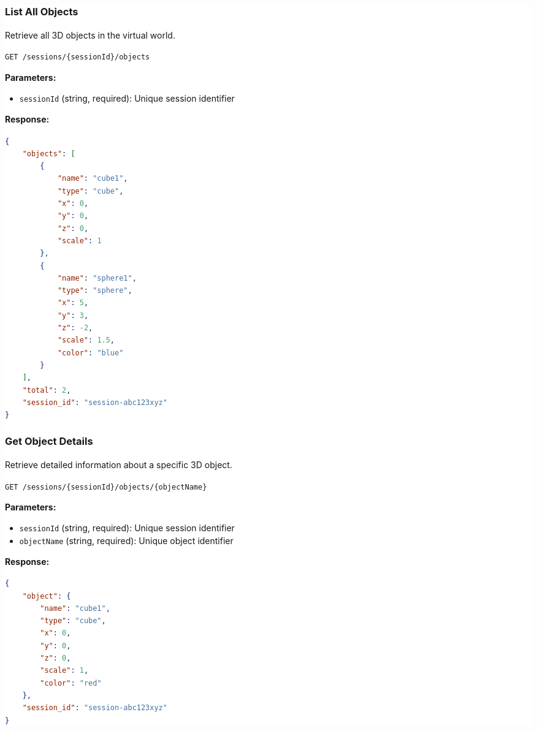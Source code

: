 ### List All Objects
Retrieve all 3D objects in the virtual world.

```http
GET /sessions/{sessionId}/objects
```

**Parameters:**
- `sessionId` (string, required): Unique session identifier

**Response:**
```json
{
    "objects": [
        {
            "name": "cube1",
            "type": "cube",
            "x": 0,
            "y": 0,
            "z": 0,
            "scale": 1
        },
        {
            "name": "sphere1",
            "type": "sphere",
            "x": 5,
            "y": 3,
            "z": -2,
            "scale": 1.5,
            "color": "blue"
        }
    ],
    "total": 2,
    "session_id": "session-abc123xyz"
}
```

### Get Object Details
Retrieve detailed information about a specific 3D object.

```http
GET /sessions/{sessionId}/objects/{objectName}
```

**Parameters:**
- `sessionId` (string, required): Unique session identifier
- `objectName` (string, required): Unique object identifier

**Response:**
```json
{
    "object": {
        "name": "cube1",
        "type": "cube",
        "x": 0,
        "y": 0,
        "z": 0,
        "scale": 1,
        "color": "red"
    },
    "session_id": "session-abc123xyz"
}
```
